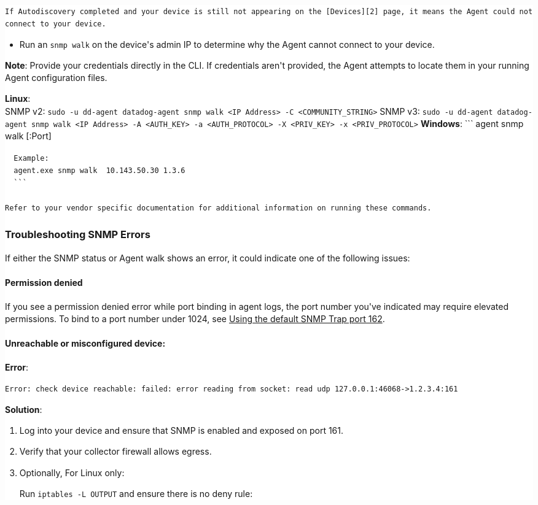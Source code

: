     If Autodiscovery completed and your device is still not appearing on the [Devices][2] page, it means the Agent could not connect to your device.

   - Run an `snmp walk` on the device's admin IP to determine why the Agent cannot connect to your device.

   **Note**: Provide your credentials directly in the CLI. If credentials aren't provided, the Agent attempts to locate them in your running Agent configuration files.

   **Linux**: <br />
     SNMP v2:
     ```
     sudo -u dd-agent datadog-agent snmp walk <IP Address> -C <COMMUNITY_STRING>
     ```
     SNMP v3:
      ```
      sudo -u dd-agent datadog-agent snmp walk <IP Address> -A <AUTH_KEY> -a <AUTH_PROTOCOL> -X <PRIV_KEY> -x <PRIV_PROTOCOL>
      ```
      **Windows**:
      ```
      agent snmp walk <IP Address>[:Port]

      Example:
      agent.exe snmp walk  10.143.50.30 1.3.6
      ```

    Refer to your vendor specific documentation for additional information on running these commands.

### Troubleshooting SNMP Errors

If either the SNMP status or Agent walk shows an error, it could indicate one of the following issues:

#### Permission denied

If you see a permission denied error while port binding in agent logs, the port number you've indicated may require elevated permissions. To bind to a port number under 1024, see [Using the default SNMP Trap port 162][8].

#### Unreachable or misconfigured device:

   **Error**:
   ```plaintext
   Error: check device reachable: failed: error reading from socket: read udp 127.0.0.1:46068->1.2.3.4:161
   ```

   **Solution**:

   1. Log into your device and ensure that SNMP is enabled and exposed on port 161.
   2. Verify that your collector firewall allows egress.

   3. Optionally, For Linux only:

      Run `iptables -L OUTPUT` and ensure there is no deny rule:


[1]: /help
[2]: https://app.datadoghq.com/devices
[3]: /agent/configuration/agent-commands/#agent-information
[4]: /api/latest/network-device-monitoring/
[5]: /api/latest/network-device-monitoring/#get-the-list-of-interfaces-of-the-device
[6]: /api/latest/network-device-monitoring/#get-the-list-of-tags-for-a-device
[7]: /api/latest/network-device-monitoring/#update-the-tags-for-a-device
[8]: /network_monitoring/devices/snmp_traps/#using-the-default-snmp-trap-port-162
